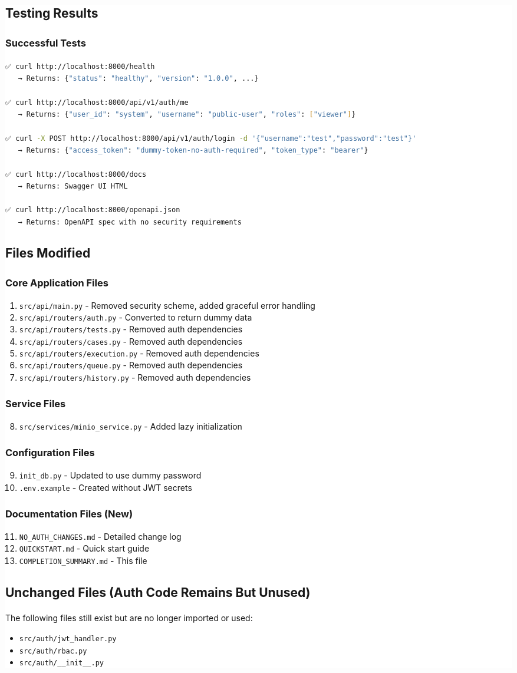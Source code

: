 ## Testing Results

### Successful Tests
```bash
✅ curl http://localhost:8000/health
   → Returns: {"status": "healthy", "version": "1.0.0", ...}

✅ curl http://localhost:8000/api/v1/auth/me
   → Returns: {"user_id": "system", "username": "public-user", "roles": ["viewer"]}

✅ curl -X POST http://localhost:8000/api/v1/auth/login -d '{"username":"test","password":"test"}'
   → Returns: {"access_token": "dummy-token-no-auth-required", "token_type": "bearer"}

✅ curl http://localhost:8000/docs
   → Returns: Swagger UI HTML

✅ curl http://localhost:8000/openapi.json
   → Returns: OpenAPI spec with no security requirements
```

## Files Modified

### Core Application Files
1. `src/api/main.py` - Removed security scheme, added graceful error handling
2. `src/api/routers/auth.py` - Converted to return dummy data
3. `src/api/routers/tests.py` - Removed auth dependencies
4. `src/api/routers/cases.py` - Removed auth dependencies
5. `src/api/routers/execution.py` - Removed auth dependencies
6. `src/api/routers/queue.py` - Removed auth dependencies
7. `src/api/routers/history.py` - Removed auth dependencies

### Service Files
8. `src/services/minio_service.py` - Added lazy initialization

### Configuration Files
9. `init_db.py` - Updated to use dummy password
10. `.env.example` - Created without JWT secrets

### Documentation Files (New)
11. `NO_AUTH_CHANGES.md` - Detailed change log
12. `QUICKSTART.md` - Quick start guide
13. `COMPLETION_SUMMARY.md` - This file

## Unchanged Files (Auth Code Remains But Unused)
The following files still exist but are no longer imported or used:
- `src/auth/jwt_handler.py`
- `src/auth/rbac.py`
- `src/auth/__init__.py`
